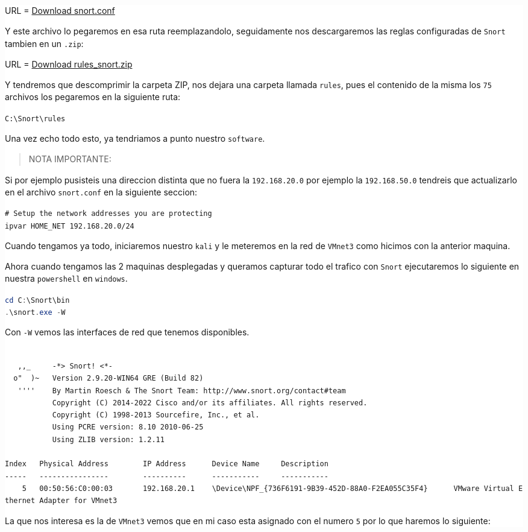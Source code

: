 URL = [Download snort.conf](https://drive.google.com/file/d/1W86rglBka9NAejS7Rx6lyymuV_2GFWKJ/view?usp=sharing)

Y este archivo lo pegaremos en esa ruta reemplazandolo, seguidamente nos descargaremos las reglas configuradas de `Snort` tambien en un `.zip`:

URL = [Download rules\_snort.zip](https://drive.google.com/file/d/1ozf_4fV2d8pGEeDGvY38jCt_fVnflwTv/view?usp=sharing)

Y tendremos que descomprimir la carpeta ZIP, nos dejara una carpeta llamada `rules`, pues el contenido de la misma los `75` archivos los pegaremos en la siguiente ruta:

```
C:\Snort\rules
```

Una vez echo todo esto, ya tendriamos a punto nuestro `software`.

> NOTA IMPORTANTE:

Si por ejemplo pusisteis una direccion distinta que no fuera la `192.168.20.0` por ejemplo la `192.168.50.0` tendreis que actualizarlo en el archivo `snort.conf` en la siguiente seccion:

```
# Setup the network addresses you are protecting
ipvar HOME_NET 192.168.20.0/24
```

Cuando tengamos ya todo, iniciaremos nuestro `kali` y le meteremos en la red de `VMnet3` como hicimos con la anterior maquina.

Ahora cuando tengamos las 2 maquinas desplegadas y queramos capturar todo el trafico con `Snort` ejecutaremos lo siguiente en nuestra `powershell` en `windows`.

```powershell
cd C:\Snort\bin
.\snort.exe -W
```

Con `-W` vemos las interfaces de red que tenemos disponibles.

```

   ,,_     -*> Snort! <*-
  o"  )~   Version 2.9.20-WIN64 GRE (Build 82)
   ''''    By Martin Roesch & The Snort Team: http://www.snort.org/contact#team
           Copyright (C) 2014-2022 Cisco and/or its affiliates. All rights reserved.
           Copyright (C) 1998-2013 Sourcefire, Inc., et al.
           Using PCRE version: 8.10 2010-06-25
           Using ZLIB version: 1.2.11

Index   Physical Address        IP Address      Device Name     Description
-----   ----------------        ----------      -----------     -----------
    5   00:50:56:C0:00:03       192.168.20.1    \Device\NPF_{736F6191-9B39-452D-88A0-F2EA055C35F4}      VMware Virtual Ethernet Adapter for VMnet3
```

La que nos interesa es la de `VMnet3` vemos que en mi caso esta asignado con el numero `5` por lo que haremos lo siguiente:
